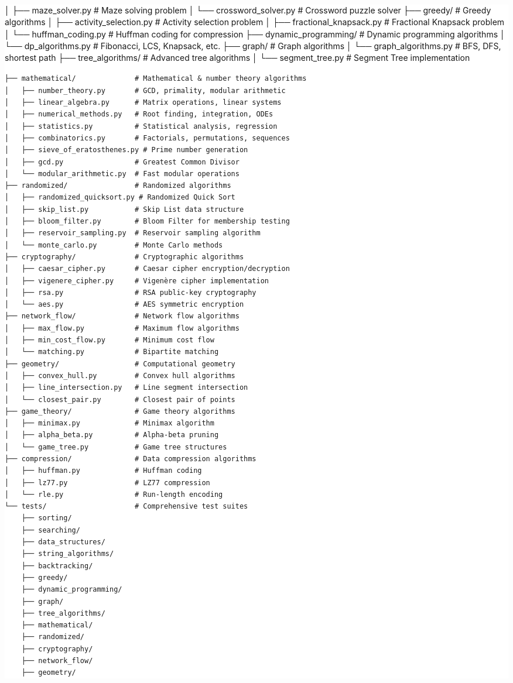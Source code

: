│   ├── maze_solver.py         # Maze solving problem
│   └── crossword_solver.py    # Crossword puzzle solver
├── greedy/                    # Greedy algorithms
│   ├── activity_selection.py  # Activity selection problem
│   ├── fractional_knapsack.py # Fractional Knapsack problem
│   └── huffman_coding.py      # Huffman coding for compression
├── dynamic_programming/       # Dynamic programming algorithms
│   └── dp_algorithms.py       # Fibonacci, LCS, Knapsack, etc.
├── graph/                     # Graph algorithms
│   └── graph_algorithms.py    # BFS, DFS, shortest path
├── tree_algorithms/           # Advanced tree algorithms
│   └── segment_tree.py        # Segment Tree implementation
```
├── mathematical/              # Mathematical & number theory algorithms
│   ├── number_theory.py       # GCD, primality, modular arithmetic
│   ├── linear_algebra.py      # Matrix operations, linear systems
│   ├── numerical_methods.py   # Root finding, integration, ODEs
│   ├── statistics.py          # Statistical analysis, regression
│   ├── combinatorics.py       # Factorials, permutations, sequences
│   ├── sieve_of_eratosthenes.py # Prime number generation
│   ├── gcd.py                 # Greatest Common Divisor
│   └── modular_arithmetic.py  # Fast modular operations
├── randomized/                # Randomized algorithms
│   ├── randomized_quicksort.py # Randomized Quick Sort
│   ├── skip_list.py           # Skip List data structure
│   ├── bloom_filter.py        # Bloom Filter for membership testing
│   ├── reservoir_sampling.py  # Reservoir sampling algorithm
│   └── monte_carlo.py         # Monte Carlo methods
├── cryptography/              # Cryptographic algorithms
│   ├── caesar_cipher.py       # Caesar cipher encryption/decryption
│   ├── vigenere_cipher.py     # Vigenère cipher implementation
│   ├── rsa.py                 # RSA public-key cryptography
│   └── aes.py                 # AES symmetric encryption
├── network_flow/              # Network flow algorithms
│   ├── max_flow.py            # Maximum flow algorithms
│   ├── min_cost_flow.py       # Minimum cost flow
│   └── matching.py            # Bipartite matching
├── geometry/                  # Computational geometry
│   ├── convex_hull.py         # Convex hull algorithms
│   ├── line_intersection.py   # Line segment intersection
│   └── closest_pair.py        # Closest pair of points
├── game_theory/               # Game theory algorithms
│   ├── minimax.py             # Minimax algorithm
│   ├── alpha_beta.py          # Alpha-beta pruning
│   └── game_tree.py           # Game tree structures
├── compression/               # Data compression algorithms
│   ├── huffman.py             # Huffman coding
│   ├── lz77.py                # LZ77 compression
│   └── rle.py                 # Run-length encoding
└── tests/                     # Comprehensive test suites
    ├── sorting/
    ├── searching/
    ├── data_structures/
    ├── string_algorithms/
    ├── backtracking/
    ├── greedy/
    ├── dynamic_programming/
    ├── graph/
    ├── tree_algorithms/
    ├── mathematical/
    ├── randomized/
    ├── cryptography/
    ├── network_flow/
    ├── geometry/
```